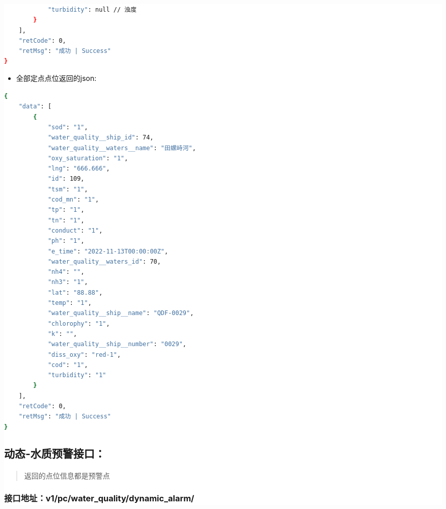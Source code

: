 ```bash
            "turbidity": null // 浊度
        }
    ],
    "retCode": 0,
    "retMsg": "成功 | Success"
}
```

* 全部定点点位返回的json:

```bash
{
    "data": [
        {
            "sod": "1",
            "water_quality__ship_id": 74,
            "water_quality__waters__name": "田螺峙河",
            "oxy_saturation": "1",
            "lng": "666.666",
            "id": 109,
            "tsm": "1",
            "cod_mn": "1",
            "tp": "1",
            "tn": "1",
            "conduct": "1",
            "ph": "1",
            "e_time": "2022-11-13T00:00:00Z",
            "water_quality__waters_id": 70,
            "nh4": "",
            "nh3": "1",
            "lat": "88.88",
            "temp": "1",
            "water_quality__ship__name": "QDF-0029",
            "chlorophy": "1",
            "k": "",
            "water_quality__ship__number": "0029",
            "diss_oxy": "red-1",
            "cod": "1",
            "turbidity": "1"
        }
    ],
    "retCode": 0,
    "retMsg": "成功 | Success"
}
```

## 动态-水质预警接口：

> 返回的点位信息都是预警点

### 接口地址：v1/pc/water_quality/dynamic_alarm/
